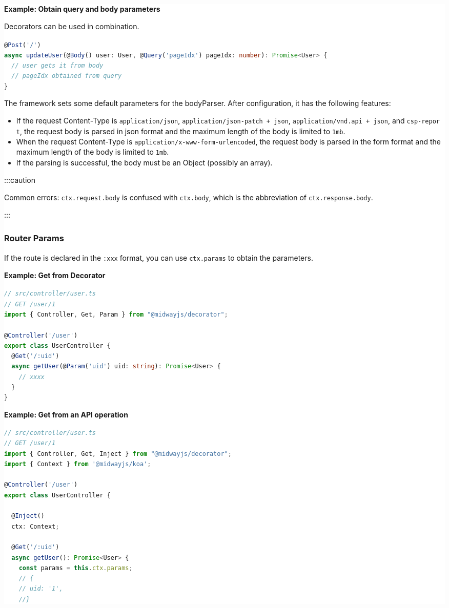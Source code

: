 **Example: Obtain query and body parameters**


Decorators can be used in combination.
```typescript
@Post('/')
async updateUser(@Body() user: User, @Query('pageIdx') pageIdx: number): Promise<User> {
  // user gets it from body
  // pageIdx obtained from query
}
```
The framework sets some default parameters for the bodyParser. After configuration, it has the following features:

- If the request Content-Type is `application/json`, `application/json-patch + json`, `application/vnd.api + json`, and `csp-report`, the request body is parsed in json format and the maximum length of the body is limited to `1mb`.
- When the request Content-Type is `application/x-www-form-urlencoded`, the request body is parsed in the form format and the maximum length of the body is limited to `1mb`.
- If the parsing is successful, the body must be an Object (possibly an array).

:::caution

Common errors: `ctx.request.body` is confused with `ctx.body`, which is the abbreviation of `ctx.response.body`.

:::



### Router Params

If the route is declared in the `:xxx` format, you can use `ctx.params` to obtain the parameters.

**Example: Get from Decorator**

```typescript
// src/controller/user.ts
// GET /user/1
import { Controller, Get, Param } from "@midwayjs/decorator";

@Controller('/user')
export class UserController {
  @Get('/:uid')
  async getUser(@Param('uid') uid: string): Promise<User> {
    // xxxx
  }
}
```

**Example: Get from an API operation**

```typescript
// src/controller/user.ts
// GET /user/1
import { Controller, Get, Inject } from "@midwayjs/decorator";
import { Context } from '@midwayjs/koa';

@Controller('/user')
export class UserController {

  @Inject()
  ctx: Context;

  @Get('/:uid')
  async getUser(): Promise<User> {
    const params = this.ctx.params;
    // {
    // uid: '1',
    //}
```